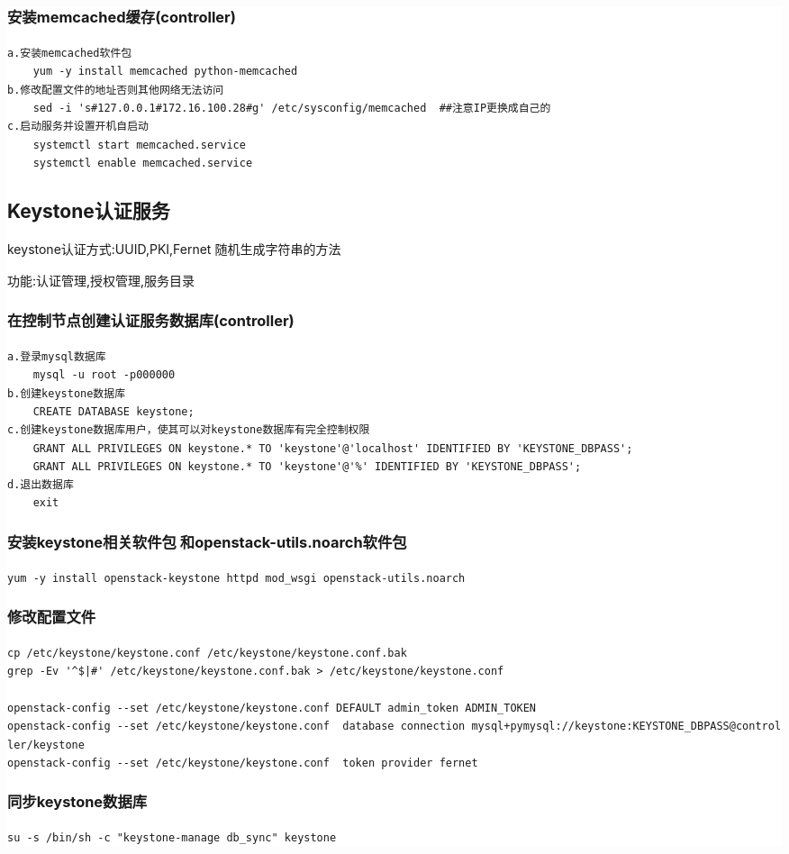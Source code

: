 ### 安装memcached缓存(controller)

```shell
a.安装memcached软件包
	yum -y install memcached python-memcached
b.修改配置文件的地址否则其他网络无法访问
	sed -i 's#127.0.0.1#172.16.100.28#g' /etc/sysconfig/memcached  ##注意IP更换成自己的
c.启动服务并设置开机自启动
	systemctl start memcached.service
	systemctl enable memcached.service
```

## Keystone认证服务

keystone认证方式:UUID,PKI,Fernet   随机生成字符串的方法

功能:认证管理,授权管理,服务目录

### 在控制节点创建认证服务数据库(controller)

```shell
a.登录mysql数据库
	mysql -u root -p000000
b.创建keystone数据库
	CREATE DATABASE keystone;
c.创建keystone数据库用户，使其可以对keystone数据库有完全控制权限
	GRANT ALL PRIVILEGES ON keystone.* TO 'keystone'@'localhost' IDENTIFIED BY 'KEYSTONE_DBPASS';
	GRANT ALL PRIVILEGES ON keystone.* TO 'keystone'@'%' IDENTIFIED BY 'KEYSTONE_DBPASS';
d.退出数据库
	exit
```

### 安装keystone相关软件包 和openstack-utils.noarch软件包

```shell
yum -y install openstack-keystone httpd mod_wsgi openstack-utils.noarch
```

### 修改配置文件

```shell
cp /etc/keystone/keystone.conf /etc/keystone/keystone.conf.bak
grep -Ev '^$|#' /etc/keystone/keystone.conf.bak > /etc/keystone/keystone.conf

openstack-config --set /etc/keystone/keystone.conf DEFAULT admin_token ADMIN_TOKEN
openstack-config --set /etc/keystone/keystone.conf  database connection mysql+pymysql://keystone:KEYSTONE_DBPASS@controller/keystone
openstack-config --set /etc/keystone/keystone.conf  token provider fernet
```

### 同步keystone数据库

```shell
su -s /bin/sh -c "keystone-manage db_sync" keystone
```
